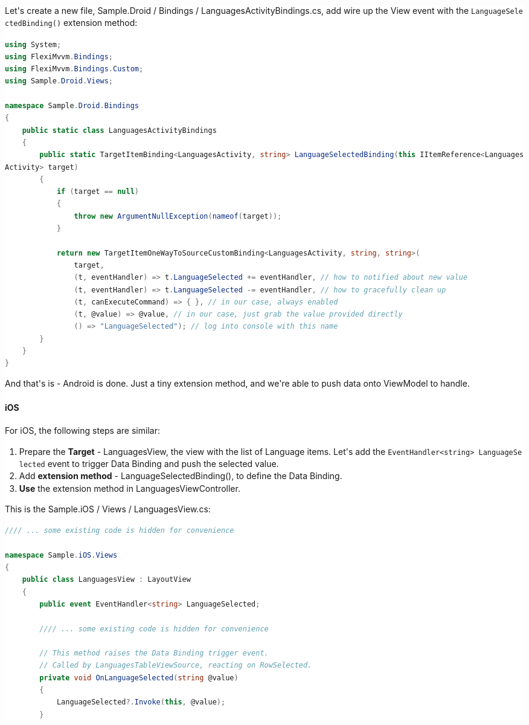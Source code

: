 Let's create a new file, Sample.Droid / Bindings / LanguagesActivityBindings.cs, add wire up the View event with the ``LanguageSelectedBinding()`` extension method:

```cs
using System;
using FlexiMvvm.Bindings;
using FlexiMvvm.Bindings.Custom;
using Sample.Droid.Views;

namespace Sample.Droid.Bindings
{
    public static class LanguagesActivityBindings
    {
        public static TargetItemBinding<LanguagesActivity, string> LanguageSelectedBinding(this IItemReference<LanguagesActivity> target)
        {
            if (target == null)
            {
                throw new ArgumentNullException(nameof(target));
            }

            return new TargetItemOneWayToSourceCustomBinding<LanguagesActivity, string, string>(
                target,
                (t, eventHandler) => t.LanguageSelected += eventHandler, // how to notified about new value
                (t, eventHandler) => t.LanguageSelected -= eventHandler, // how to gracefully clean up
                (t, canExecuteCommand) => { }, // in our case, always enabled
                (t, @value) => @value, // in our case, just grab the value provided directly
                () => "LanguageSelected"); // log into console with this name
        }
    }
}

```

And that's is - Android is done. Just a tiny extension method, and we're able to push data onto ViewModel to handle.

#### iOS

For iOS, the following steps are similar:
1. Prepare the **Target** - LanguagesView, the view with the list of Language items. Let's add the ``EventHandler<string> LanguageSelected`` event to trigger Data Binding and push the selected value.
2. Add **extension method** - LanguageSelectedBinding(), to define the Data Binding.
3. **Use** the extension method in LanguagesViewController.

This is the Sample.iOS / Views / LanguagesView.cs:

```cs
//// ... some existing code is hidden for convenience

namespace Sample.iOS.Views
{
    public class LanguagesView : LayoutView
    {
        public event EventHandler<string> LanguageSelected;

        //// ... some existing code is hidden for convenience

        // This method raises the Data Binding trigger event.
        // Called by LanguagesTableViewSource, reacting on RowSelected.
        private void OnLanguageSelected(string @value)
        {
            LanguageSelected?.Invoke(this, @value);
        }
```